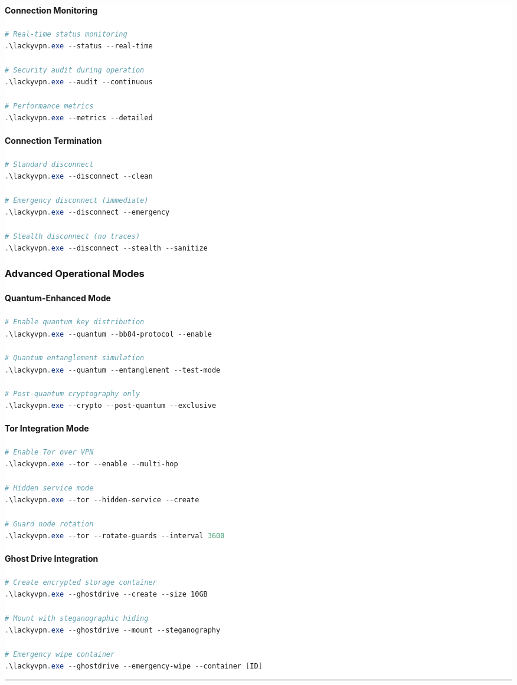#### Connection Monitoring
```powershell
# Real-time status monitoring
.\lackyvpn.exe --status --real-time

# Security audit during operation
.\lackyvpn.exe --audit --continuous

# Performance metrics
.\lackyvpn.exe --metrics --detailed
```

#### Connection Termination
```powershell
# Standard disconnect
.\lackyvpn.exe --disconnect --clean

# Emergency disconnect (immediate)
.\lackyvpn.exe --disconnect --emergency

# Stealth disconnect (no traces)
.\lackyvpn.exe --disconnect --stealth --sanitize
```

### Advanced Operational Modes

#### Quantum-Enhanced Mode
```powershell
# Enable quantum key distribution
.\lackyvpn.exe --quantum --bb84-protocol --enable

# Quantum entanglement simulation
.\lackyvpn.exe --quantum --entanglement --test-mode

# Post-quantum cryptography only
.\lackyvpn.exe --crypto --post-quantum --exclusive
```

#### Tor Integration Mode
```powershell
# Enable Tor over VPN
.\lackyvpn.exe --tor --enable --multi-hop

# Hidden service mode
.\lackyvpn.exe --tor --hidden-service --create

# Guard node rotation
.\lackyvpn.exe --tor --rotate-guards --interval 3600
```

#### Ghost Drive Integration
```powershell
# Create encrypted storage container
.\lackyvpn.exe --ghostdrive --create --size 10GB

# Mount with steganographic hiding
.\lackyvpn.exe --ghostdrive --mount --steganography

# Emergency wipe container
.\lackyvpn.exe --ghostdrive --emergency-wipe --container [ID]
```

---
